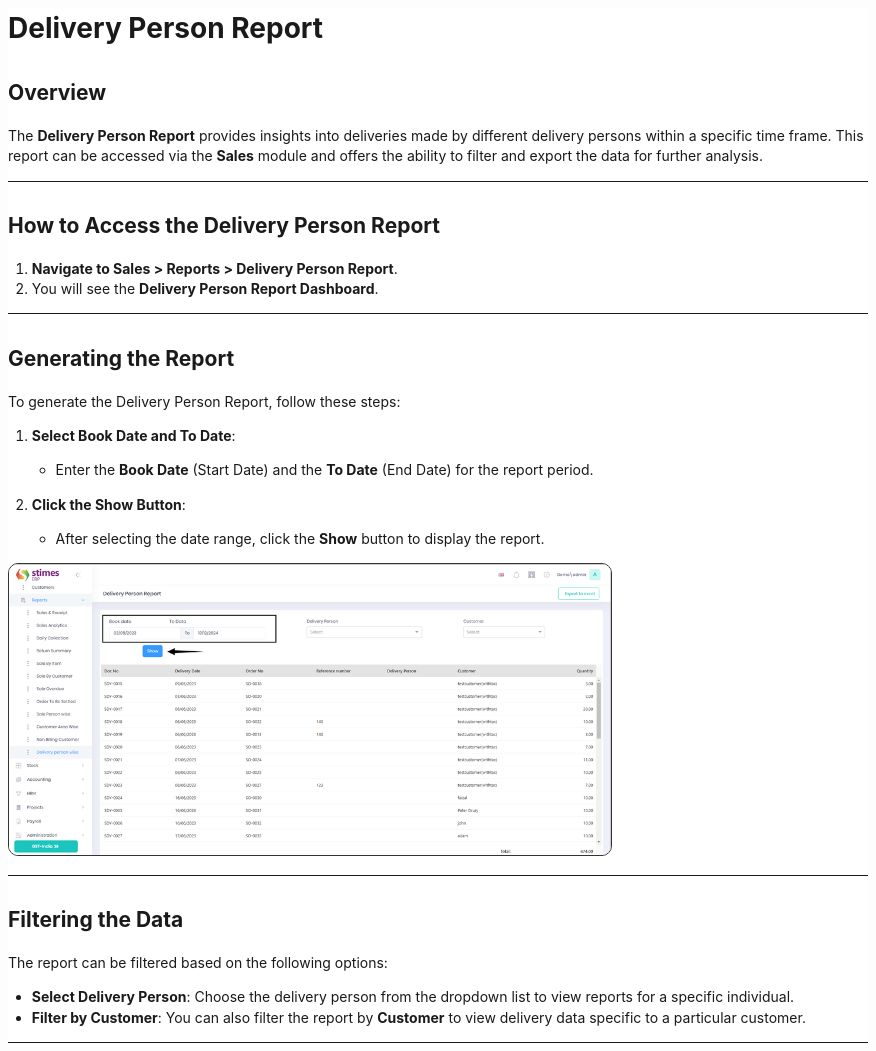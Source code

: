 # **Delivery Person Report**

## **Overview**
The **Delivery Person Report** provides insights into deliveries made by different delivery persons within a specific time frame. This report can be accessed via the **Sales** module and offers the ability to filter and export the data for further analysis.

---

## **How to Access the Delivery Person Report**
1. **Navigate to Sales > Reports > Delivery Person Report**.
2. You will see the **Delivery Person Report Dashboard**.

---

## **Generating the Report**
To generate the Delivery Person Report, follow these steps:

1. **Select Book Date and To Date**:
   - Enter the **Book Date** (Start Date) and the **To Date** (End Date) for the report period.
   
2. **Click the Show Button**:
   - After selecting the date range, click the **Show** button to display the report.

<img src="../../images/Delivery Person Report.png" alt="Delivery Person Report" style="border-radius: 10px; width: 70%; height: 70%; border: 0.5px solid #333;">

---

## **Filtering the Data**
The report can be filtered based on the following options:
- **Select Delivery Person**: Choose the delivery person from the dropdown list to view reports for a specific individual.
- **Filter by Customer**: You can also filter the report by **Customer** to view delivery data specific to a particular customer.

---